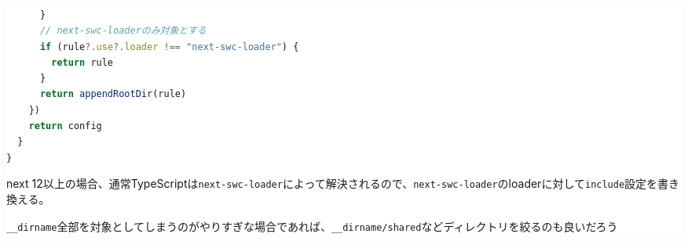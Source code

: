 ```js
      }
      // next-swc-loaderのみ対象とする
      if (rule?.use?.loader !== "next-swc-loader") {
        return rule
      }
      return appendRootDir(rule)
    })
    return config
  }
}
```

next 12以上の場合、通常TypeScriptは`next-swc-loader`によって解決されるので、`next-swc-loader`のloaderに対して`include`設定を書き換える。

`__dirname`全部を対象としてしまうのがやりすぎな場合であれば、`__dirname/shared`などディレクトリを絞るのも良いだろう
